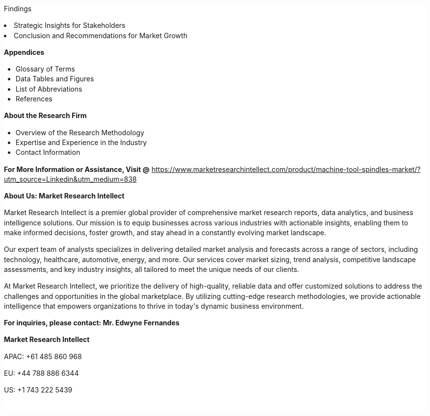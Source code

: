 Findings</li><li>Strategic Insights for Stakeholders</li><li>Conclusion and Recommendations for Market Growth</li></ul><p><strong>Appendices</strong></p><ul><li>Glossary of Terms</li><li>Data Tables and Figures</li><li>List of Abbreviations</li><li>References</li></ul><p><strong>About the Research Firm</strong></p><ul><li>Overview of the Research Methodology</li><li>Expertise and Experience in the Industry</li><li>Contact Information</li></ul></div><div class="article-main__content" data-test-id="publishing-text-block"><p><span class="font-[700]"><strong>For More Information or Assistance, Visit @</strong>&nbsp;<a href="https://www.marketresearchintellect.com/product/machine-tool-spindles-market/?utm_source=Linkedin&utm_medium=838">https://www.marketresearchintellect.com/product/machine-tool-spindles-market/?utm_source=Linkedin&utm_medium=838</a></span></p><p><strong>About Us: Market Research Intellect</strong></p><p>Market Research Intellect is a premier global provider of comprehensive market research reports, data analytics, and business intelligence solutions. Our mission is to equip businesses across various industries with actionable insights, enabling them to make informed decisions, foster growth, and stay ahead in a constantly evolving market landscape.</p><p>Our expert team of analysts specializes in delivering detailed market analysis and forecasts across a range of sectors, including technology, healthcare, automotive, energy, and more. Our services cover market sizing, trend analysis, competitive landscape assessments, and key industry insights, all tailored to meet the unique needs of our clients.</p><p>At Market Research Intellect, we prioritize the delivery of high-quality, reliable data and offer customized solutions to address the challenges and opportunities in the global marketplace. By utilizing cutting-edge research methodologies, we provide actionable intelligence that empowers organizations to thrive in today's dynamic business environment.</p><p><strong>For inquiries, please contact: Mr. Edwyne Fernandes</strong></p><p><strong>Market Research Intellect</strong></p><p>APAC: +61 485 860 968</p><p>EU: +44 788 886 6344</p><p>US: +1 743 222 5439</p></div><div class="article-main__content" data-test-id="publishing-text-block">&nbsp;</div>
